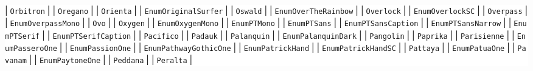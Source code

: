| `Orbitron` |
| `Oregano` |
| `Orienta` |
| `EnumOriginalSurfer` |
| `Oswald` |
| `EnumOverTheRainbow` |
| `Overlock` |
| `EnumOverlockSC` |
| `Overpass` |
| `EnumOverpassMono` |
| `Ovo` |
| `Oxygen` |
| `EnumOxygenMono` |
| `EnumPTMono` |
| `EnumPTSans` |
| `EnumPTSansCaption` |
| `EnumPTSansNarrow` |
| `EnumPTSerif` |
| `EnumPTSerifCaption` |
| `Pacifico` |
| `Padauk` |
| `Palanquin` |
| `EnumPalanquinDark` |
| `Pangolin` |
| `Paprika` |
| `Parisienne` |
| `EnumPasseroOne` |
| `EnumPassionOne` |
| `EnumPathwayGothicOne` |
| `EnumPatrickHand` |
| `EnumPatrickHandSC` |
| `Pattaya` |
| `EnumPatuaOne` |
| `Pavanam` |
| `EnumPaytoneOne` |
| `Peddana` |
| `Peralta` |